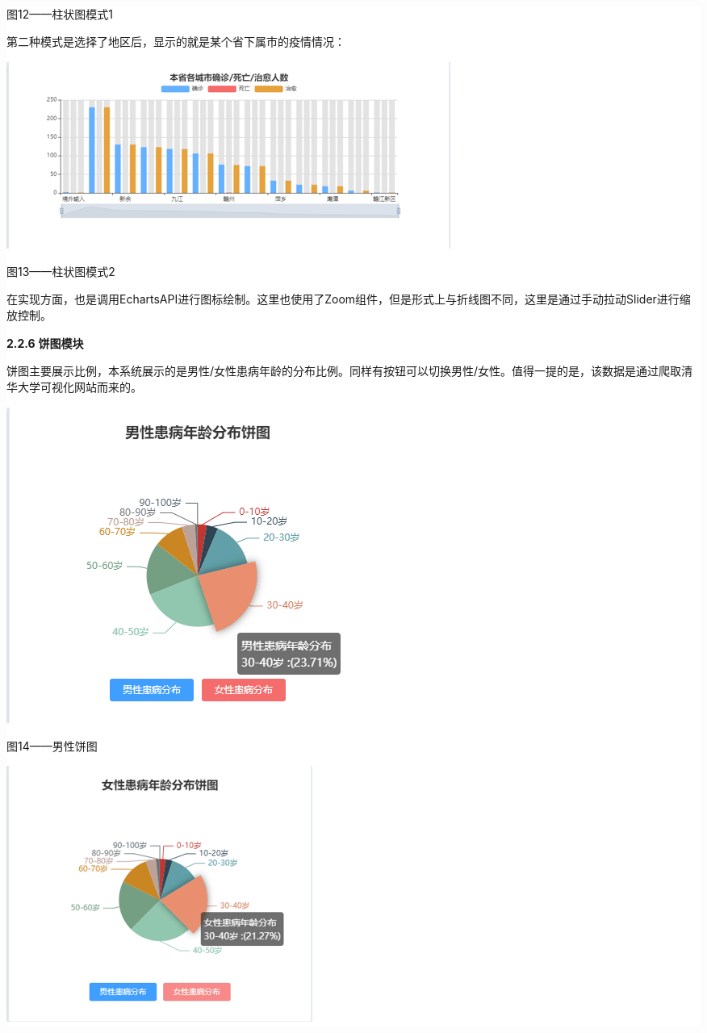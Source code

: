 图12——柱状图模式1

 第二种模式是选择了地区后，显示的就是某个省下属市的疫情情况：

![image-20200717222245843](README.assets/image-20200717222245843.png)

图13——柱状图模式2

​    在实现方面，也是调用EchartsAPI进行图标绘制。这里也使用了Zoom组件，但是形式上与折线图不同，这里是通过手动拉动Slider进行缩放控制。

**2.2.6** **饼图模块**

​    饼图主要展示比例，本系统展示的是男性/女性患病年龄的分布比例。同样有按钮可以切换男性/女性。值得一提的是，该数据是通过爬取清华大学可视化网站而来的。

 ![image-20200717222254940](README.assets/image-20200717222254940.png)

 图14——男性饼图

![image-20200717222302842](README.assets/image-20200717222302842.png)